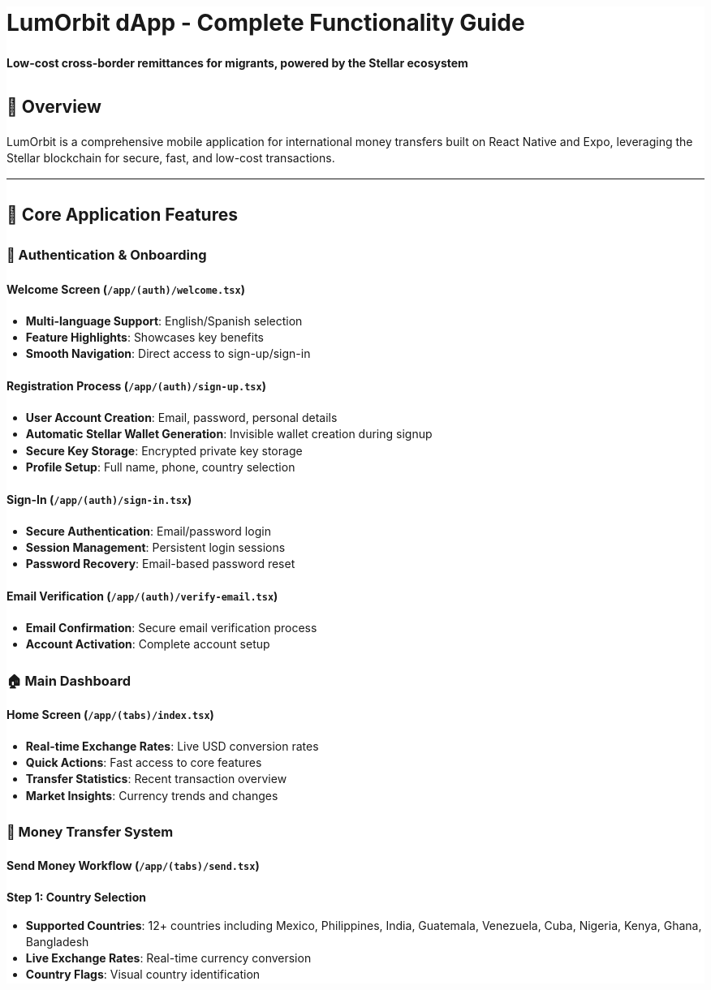 # LumOrbit dApp - Complete Functionality Guide

**Low-cost cross-border remittances for migrants, powered by the Stellar ecosystem**

## 🚀 Overview

LumOrbit is a comprehensive mobile application for international money transfers built on React Native and Expo, leveraging the Stellar blockchain for secure, fast, and low-cost transactions.

---

## 📱 Core Application Features

### 🔐 Authentication & Onboarding

#### Welcome Screen (`/app/(auth)/welcome.tsx`)
- **Multi-language Support**: English/Spanish selection
- **Feature Highlights**: Showcases key benefits
- **Smooth Navigation**: Direct access to sign-up/sign-in

#### Registration Process (`/app/(auth)/sign-up.tsx`)
- **User Account Creation**: Email, password, personal details
- **Automatic Stellar Wallet Generation**: Invisible wallet creation during signup
- **Secure Key Storage**: Encrypted private key storage
- **Profile Setup**: Full name, phone, country selection

#### Sign-In (`/app/(auth)/sign-in.tsx`)
- **Secure Authentication**: Email/password login
- **Session Management**: Persistent login sessions
- **Password Recovery**: Email-based password reset

#### Email Verification (`/app/(auth)/verify-email.tsx`)
- **Email Confirmation**: Secure email verification process
- **Account Activation**: Complete account setup

### 🏠 Main Dashboard

#### Home Screen (`/app/(tabs)/index.tsx`)
- **Real-time Exchange Rates**: Live USD conversion rates
- **Quick Actions**: Fast access to core features
- **Transfer Statistics**: Recent transaction overview
- **Market Insights**: Currency trends and changes

### 💸 Money Transfer System

#### Send Money Workflow (`/app/(tabs)/send.tsx`)

**Step 1: Country Selection**
- **Supported Countries**: 12+ countries including Mexico, Philippines, India, Guatemala, Venezuela, Cuba, Nigeria, Kenya, Ghana, Bangladesh
- **Live Exchange Rates**: Real-time currency conversion
- **Country Flags**: Visual country identification
